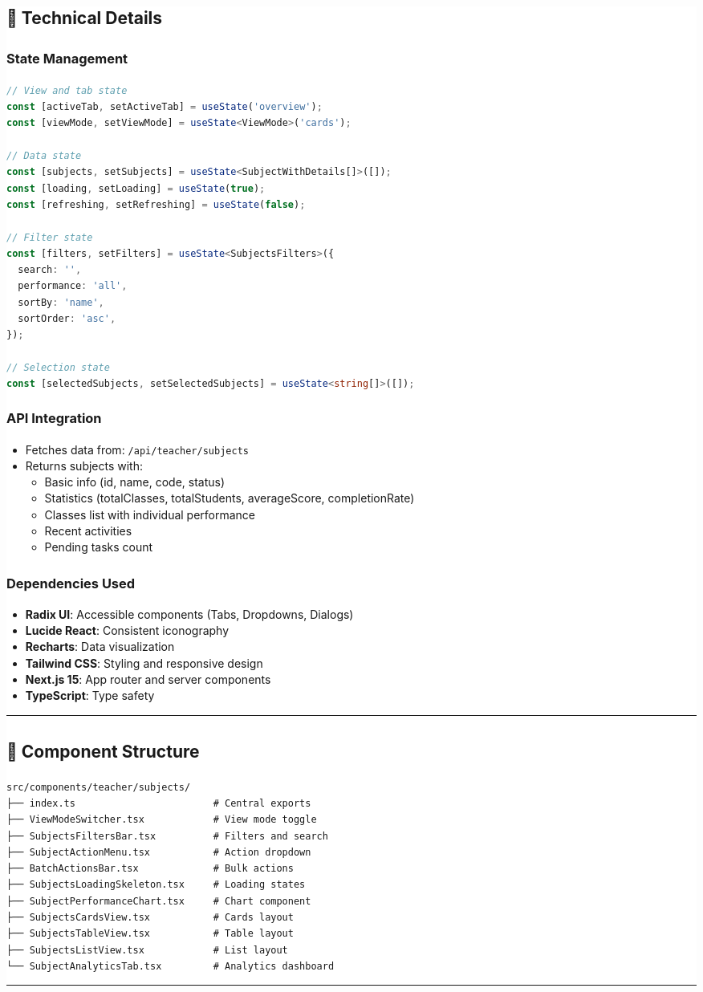 
## 🔧 Technical Details

### State Management
```typescript
// View and tab state
const [activeTab, setActiveTab] = useState('overview');
const [viewMode, setViewMode] = useState<ViewMode>('cards');

// Data state
const [subjects, setSubjects] = useState<SubjectWithDetails[]>([]);
const [loading, setLoading] = useState(true);
const [refreshing, setRefreshing] = useState(false);

// Filter state
const [filters, setFilters] = useState<SubjectsFilters>({
  search: '',
  performance: 'all',
  sortBy: 'name',
  sortOrder: 'asc',
});

// Selection state
const [selectedSubjects, setSelectedSubjects] = useState<string[]>([]);
```

### API Integration
- Fetches data from: `/api/teacher/subjects`
- Returns subjects with:
  - Basic info (id, name, code, status)
  - Statistics (totalClasses, totalStudents, averageScore, completionRate)
  - Classes list with individual performance
  - Recent activities
  - Pending tasks count

### Dependencies Used
- **Radix UI**: Accessible components (Tabs, Dropdowns, Dialogs)
- **Lucide React**: Consistent iconography
- **Recharts**: Data visualization
- **Tailwind CSS**: Styling and responsive design
- **Next.js 15**: App router and server components
- **TypeScript**: Type safety

---

## 🎨 Component Structure

```
src/components/teacher/subjects/
├── index.ts                        # Central exports
├── ViewModeSwitcher.tsx            # View mode toggle
├── SubjectsFiltersBar.tsx          # Filters and search
├── SubjectActionMenu.tsx           # Action dropdown
├── BatchActionsBar.tsx             # Bulk actions
├── SubjectsLoadingSkeleton.tsx     # Loading states
├── SubjectPerformanceChart.tsx     # Chart component
├── SubjectsCardsView.tsx           # Cards layout
├── SubjectsTableView.tsx           # Table layout
├── SubjectsListView.tsx            # List layout
└── SubjectAnalyticsTab.tsx         # Analytics dashboard
```

---